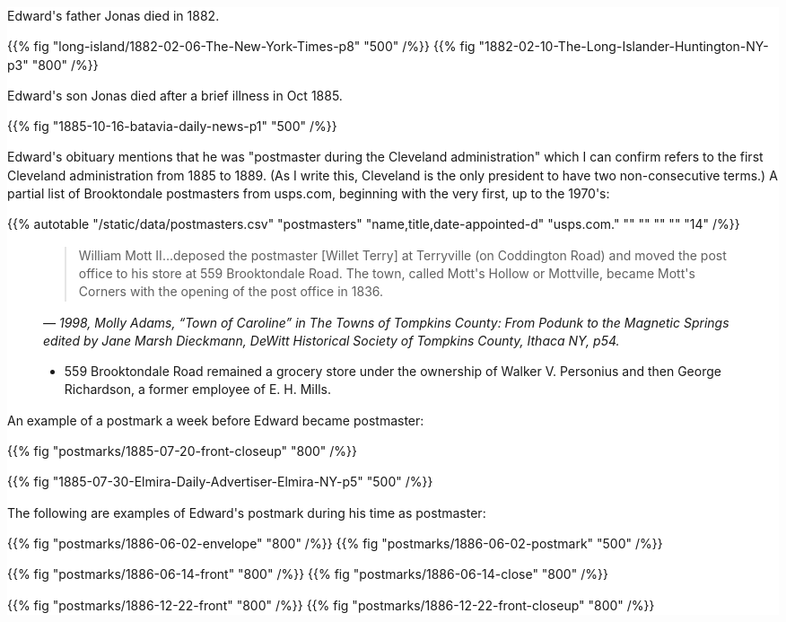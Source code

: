 Edward's father Jonas died in 1882. 

{{% fig "long-island/1882-02-06-The-New-York-Times-p8" "500" /%}}
{{% fig "1882-02-10-The-Long-Islander-Huntington-NY-p3" "800" /%}}

Edward's son Jonas died after a brief illness in Oct 1885.

{{% fig "1885-10-16-batavia-daily-news-p1" "500" /%}} 

Edward's obituary mentions that he was "postmaster during the Cleveland administration" which I can confirm refers to the first Cleveland administration from 1885 to 1889. (As I write this, Cleveland is the only president to have two non-consecutive terms.) A partial list of Brooktondale postmasters from usps.com, beginning with the very first, up to the 1970's:

{{% autotable "/static/data/postmasters.csv" "postmasters" "name,title,date-appointed-d" "usps.com." "" "" "" "" "14" /%}}

<figure>
<blockquote>
William Mott II…deposed the postmaster [Willet Terry] at Terryville (on Coddington Road) and moved the post office to his store at 559 Brooktondale Road. The town, called Mott's Hollow or Mottville, became Mott's Corners with the opening of the post office in 1836.
</blockquote>
<figcaption>
<cite>
— 1998, Molly Adams, “Town of Caroline” in <em>The Towns of Tompkins County: From Podunk to the Magnetic Springs</em> edited by Jane Marsh Dieckmann, DeWitt Historical Society of Tompkins County, Ithaca NY, p54.
</cite>
</figcaption>
<aside>
<ul>
<li>
559 Brooktondale Road remained a grocery store under the ownership of Walker V. Personius and then George Richardson, a former employee of E. H. Mills.
</li>
</ul>
</aside>
</figure>

An example of a postmark a week before Edward became postmaster:

{{% fig "postmarks/1885-07-20-front-closeup" "800" /%}}

{{% fig "1885-07-30-Elmira-Daily-Advertiser-Elmira-NY-p5" "500" /%}}

The following are examples of Edward's postmark during his time as postmaster:

{{% fig "postmarks/1886-06-02-envelope" "800" /%}}
{{% fig "postmarks/1886-06-02-postmark" "500" /%}}

{{% fig "postmarks/1886-06-14-front" "800" /%}}
{{% fig "postmarks/1886-06-14-close" "800" /%}}

{{% fig "postmarks/1886-12-22-front" "800" /%}}
{{% fig "postmarks/1886-12-22-front-closeup" "800" /%}}
